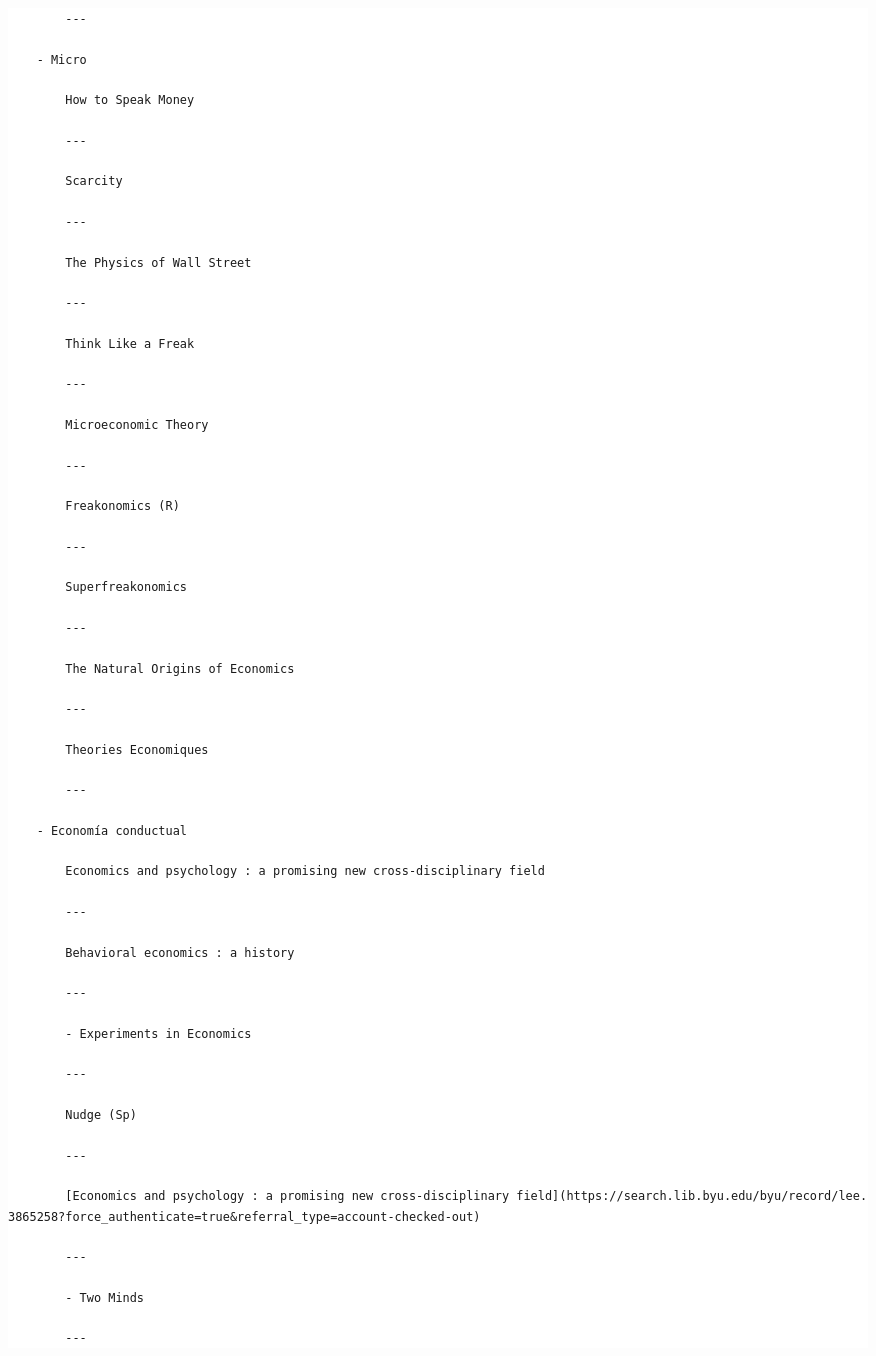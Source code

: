             ---
            
        - Micro
            
            How to Speak Money
            
            ---
            
            Scarcity
            
            ---
            
            The Physics of Wall Street
            
            ---
            
            Think Like a Freak
            
            ---
            
            Microeconomic Theory
            
            ---
            
            Freakonomics (R)
            
            ---
            
            Superfreakonomics
            
            ---
            
            The Natural Origins of Economics
            
            ---
            
            Theories Economiques
            
            ---
            
        - Economía conductual
            
            Economics and psychology : a promising new cross-disciplinary field
            
            ---
            
            Behavioral economics : a history
            
            ---
            
            - Experiments in Economics
            
            ---
            
            Nudge (Sp)
            
            ---
            
            [Economics and psychology : a promising new cross-disciplinary field](https://search.lib.byu.edu/byu/record/lee.3865258?force_authenticate=true&referral_type=account-checked-out)
            
            ---
            
            - Two Minds
            
            ---
            
